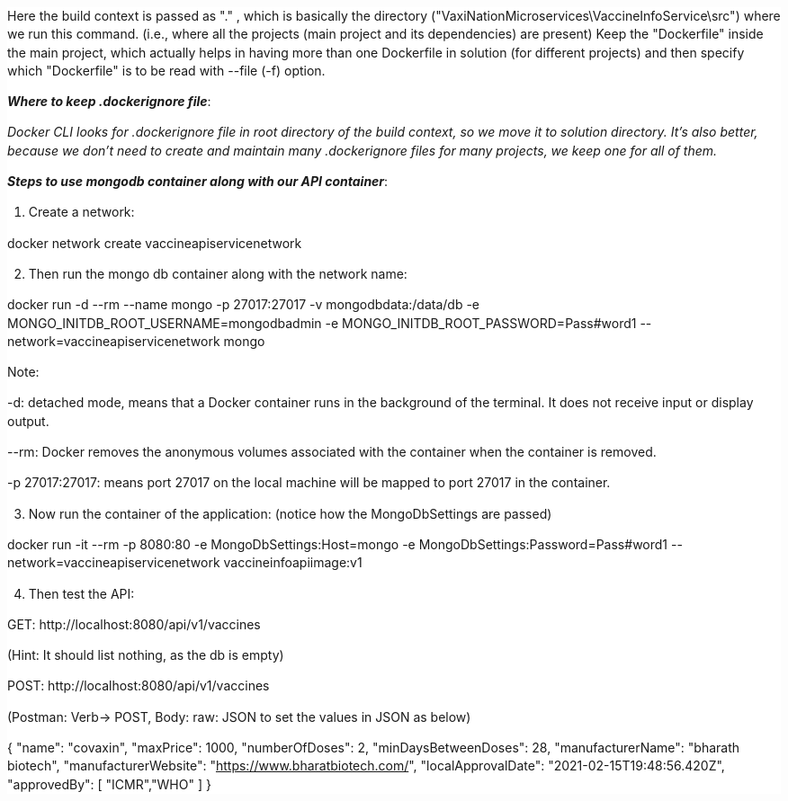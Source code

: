 Here the build context is passed as "." , which is basically the directory ("VaxiNationMicroservices\VaccineInfoService\src") where we run this command.
(i.e., where all the projects (main project and its dependencies) are present)
Keep the "Dockerfile" inside the main project, which actually helps in having more than one Dockerfile in solution (for different projects) and then specify which "Dockerfile" is to be read with --file (-f) option.

 

***Where to keep .dockerignore file***:

_Docker CLI looks for .dockerignore file in root directory of the build context, so we move it to solution directory. It’s also better, because we don’t need to create and maintain many .dockerignore files for many projects, we keep one for all of them._


***Steps to use mongodb container along with our API container***:

1. Create a network:

docker network create vaccineapiservicenetwork

2. Then run the mongo db container along with the network name:
  
docker run -d --rm --name mongo -p 27017:27017 -v mongodbdata:/data/db -e MONGO_INITDB_ROOT_USERNAME=mongodbadmin -e MONGO_INITDB_ROOT_PASSWORD=Pass#word1 --network=vaccineapiservicenetwork mongo

Note: 

-d: detached mode, means that a Docker container runs in the background of the terminal. It does not receive input or display output.

--rm: Docker removes the anonymous volumes associated with the container when the container is removed.

-p 27017:27017: means port 27017 on the local machine will be mapped to port 27017 in the container. 

3. Now run the container of the application: (notice how the MongoDbSettings are passed)

docker run -it --rm -p 8080:80 -e MongoDbSettings:Host=mongo -e MongoDbSettings:Password=Pass#word1 --network=vaccineapiservicenetwork vaccineinfoapiimage:v1

4. Then test the API:

GET: http://localhost:8080/api/v1/vaccines

(Hint: It should list nothing, as the db is empty)

POST: http://localhost:8080/api/v1/vaccines

(Postman: Verb-> POST, Body: raw: JSON to set the values in JSON as below)

{
  "name": "covaxin",
  "maxPrice": 1000,
  "numberOfDoses": 2,
  "minDaysBetweenDoses": 28,
  "manufacturerName": "bharath biotech",
  "manufacturerWebsite": "https://www.bharatbiotech.com/",
  "localApprovalDate": "2021-02-15T19:48:56.420Z",
  "approvedBy": [
    "ICMR","WHO"
  ]
}
